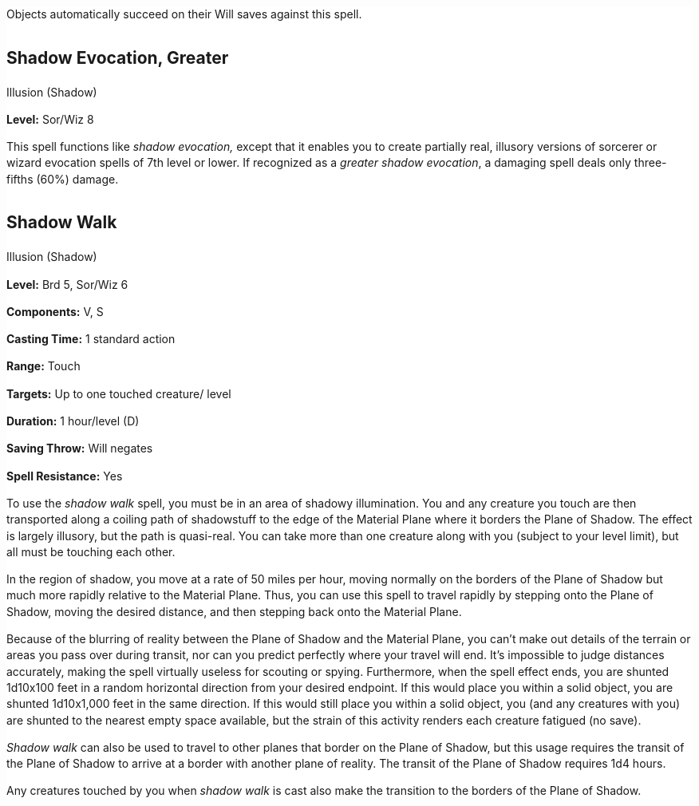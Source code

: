 Objects automatically succeed on their Will saves against this spell.

## Shadow Evocation, Greater

Illusion (Shadow)

**Level:** Sor/Wiz 8

This spell functions like _shadow evocation,_ except that it enables you to create partially real, illusory versions of sorcerer or wizard evocation spells of 7th level or lower. If recognized as a _greater shadow evocation_, a damaging spell deals only three-fifths (60%) damage.

## Shadow Walk

Illusion (Shadow)

**Level:** Brd 5, Sor/Wiz 6

**Components:** V, S

**Casting Time:** 1 standard action

**Range:** Touch

**Targets:** Up to one touched creature/ level

**Duration:** 1 hour/level (D)

**Saving Throw:** Will negates

**Spell Resistance:** Yes

To use the _shadow walk_ spell, you must be in an area of shadowy illumination. You and any creature you touch are then transported along a coiling path of shadowstuff to the edge of the Material Plane where it borders the Plane of Shadow. The effect is largely illusory, but the path is quasi-real. You can take more than one creature along with you (subject to your level limit), but all must be touching each other.

In the region of shadow, you move at a rate of 50 miles per hour, moving normally on the borders of the Plane of Shadow but much more rapidly relative to the Material Plane. Thus, you can use this spell to travel rapidly by stepping onto the Plane of Shadow, moving the desired distance, and then stepping back onto the Material Plane.

Because of the blurring of reality between the Plane of Shadow and the Material Plane, you can’t make out details of the terrain or areas you pass over during transit, nor can you predict perfectly where your travel will end. It’s impossible to judge distances accurately, making the spell virtually useless for scouting or spying. Furthermore, when the spell effect ends, you are shunted 1d10x100 feet in a random horizontal direction from your desired endpoint. If this would place you within a solid object, you are shunted 1d10x1,000 feet in the same direction. If this would still place you within a solid object, you (and any creatures with you) are shunted to the nearest empty space available, but the strain of this activity renders each creature fatigued (no save).

_Shadow walk_ can also be used to travel to other planes that border on the Plane of Shadow, but this usage requires the transit of the Plane of Shadow to arrive at a border with another plane of reality. The transit of the Plane of Shadow requires 1d4 hours.

Any creatures touched by you when _shadow walk_ is cast also make the transition to the borders of the Plane of Shadow.
